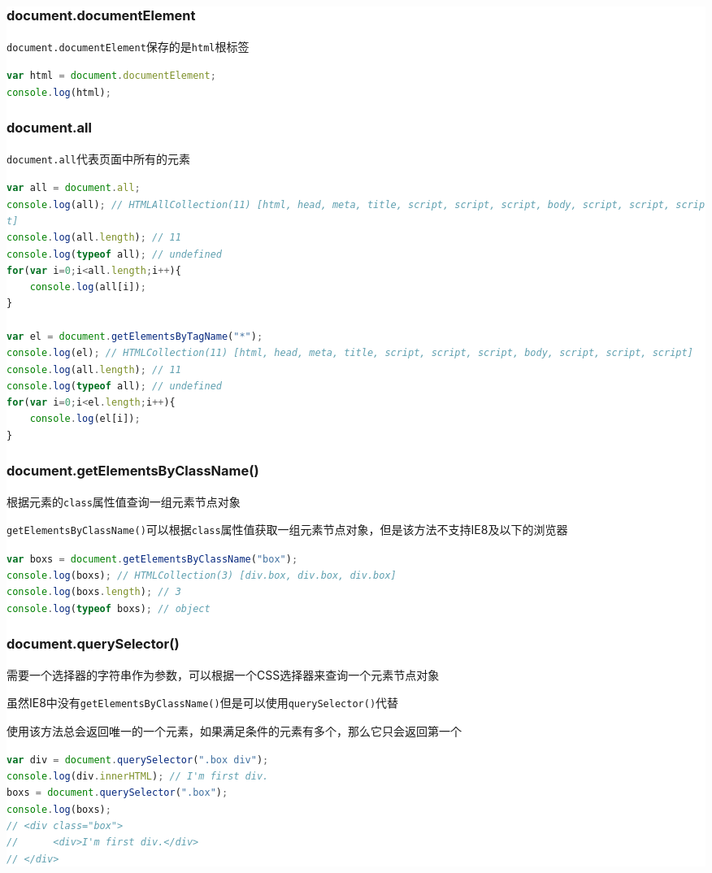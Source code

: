 ### document.documentElement

`document.documentElement`保存的是`html`根标签

```javascript
var html = document.documentElement;
console.log(html);
```

### document.all

`document.all`代表页面中所有的元素

```javascript
var all = document.all;
console.log(all); // HTMLAllCollection(11) [html, head, meta, title, script, script, script, body, script, script, script]
console.log(all.length); // 11
console.log(typeof all); // undefined
for(var i=0;i<all.length;i++){
    console.log(all[i]);
}

var el = document.getElementsByTagName("*");
console.log(el); // HTMLCollection(11) [html, head, meta, title, script, script, script, body, script, script, script]
console.log(all.length); // 11
console.log(typeof all); // undefined
for(var i=0;i<el.length;i++){
    console.log(el[i]);
}
```

### document.getElementsByClassName()

根据元素的`class`属性值查询一组元素节点对象

`getElementsByClassName()`可以根据`class`属性值获取一组元素节点对象，但是该方法不支持IE8及以下的浏览器

```javascript
var boxs = document.getElementsByClassName("box");
console.log(boxs); // HTMLCollection(3) [div.box, div.box, div.box]
console.log(boxs.length); // 3
console.log(typeof boxs); // object
```

### document.querySelector()

需要一个选择器的字符串作为参数，可以根据一个CSS选择器来查询一个元素节点对象

虽然IE8中没有`getElementsByClassName()`但是可以使用`querySelector()`代替

使用该方法总会返回唯一的一个元素，如果满足条件的元素有多个，那么它只会返回第一个

```javascript
var div = document.querySelector(".box div");
console.log(div.innerHTML); // I'm first div.
boxs = document.querySelector(".box");
console.log(boxs); 
// <div class="box">
// 		<div>I'm first div.</div>
// </div>
```
